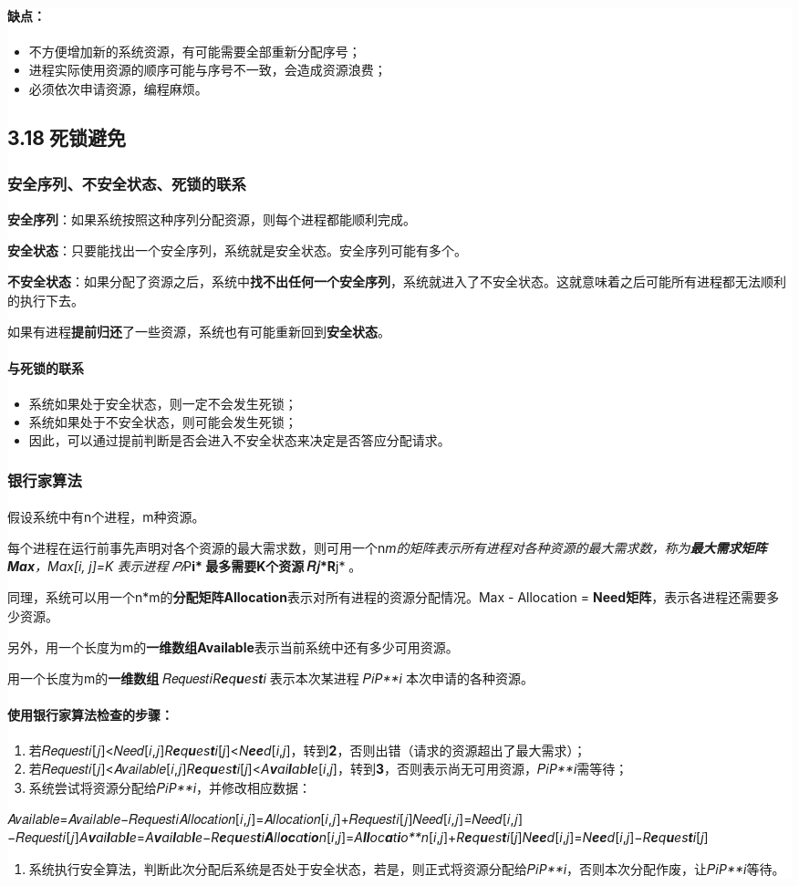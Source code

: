 #### 缺点：

- 不方便增加新的系统资源，有可能需要全部重新分配序号；
- 进程实际使用资源的顺序可能与序号不一致，会造成资源浪费；
- 必须依次申请资源，编程麻烦。







## 3.18 死锁避免

### 安全序列、不安全状态、死锁的联系

**安全序列**：如果系统按照这种序列分配资源，则每个进程都能顺利完成。

**安全状态**：只要能找出一个安全序列，系统就是安全状态。安全序列可能有多个。

**不安全状态**：如果分配了资源之后，系统中**找不出任何一个安全序列**，系统就进入了不安全状态。这就意味着之后可能所有进程都无法顺利的执行下去。

如果有进程**提前归还**了一些资源，系统也有可能重新回到**安全状态**。

#### 与死锁的联系

- 系统如果处于安全状态，则一定不会发生死锁；
- 系统如果处于不安全状态，则可能会发生死锁；
- 因此，可以通过提前判断是否会进入不安全状态来决定是否答应分配请求。



### 银行家算法

假设系统中有n个进程，m种资源。

每个进程在运行前事先声明对各个资源的最大需求数，则可用一个n*m的矩阵表示所有进程对各种资源的最大需求数，称为**最大需求矩阵Max**，Max[i, j]=K 表示进程 𝑃𝑖*P**i* 最多需要K个资源 𝑅𝑗*R**j* 。

同理，系统可以用一个n*m的**分配矩阵Allocation**表示对所有进程的资源分配情况。Max - Allocation = **Need矩阵**，表示各进程还需要多少资源。

另外，用一个长度为m的**一维数组Available**表示当前系统中还有多少可用资源。

用一个长度为m的**一维数组** 𝑅𝑒𝑞𝑢𝑒𝑠𝑡𝑖*R**e**q**u**es**t**i* 表示本次某进程 𝑃𝑖*P**i* 本次申请的各种资源。

#### 使用银行家算法检查的步骤：

1. 若𝑅𝑒𝑞𝑢𝑒𝑠𝑡𝑖[𝑗]<𝑁𝑒𝑒𝑑[𝑖,𝑗]*R**e**q**u**es**t**i*[*j*]<*N**ee**d*[*i*,*j*]，转到**2**，否则出错（请求的资源超出了最大需求）；
2. 若𝑅𝑒𝑞𝑢𝑒𝑠𝑡𝑖[𝑗]<𝐴𝑣𝑎𝑖𝑙𝑎𝑏𝑙𝑒[𝑖,𝑗]*R**e**q**u**es**t**i*[*j*]<*A**v**ai**l**ab**l**e*[*i*,*j*]，转到**3**，否则表示尚无可用资源，𝑃𝑖*P**i*需等待；
3. 系统尝试将资源分配给𝑃𝑖*P**i*，并修改相应数据：

𝐴𝑣𝑎𝑖𝑙𝑎𝑏𝑙𝑒=𝐴𝑣𝑎𝑖𝑙𝑎𝑏𝑙𝑒−𝑅𝑒𝑞𝑢𝑒𝑠𝑡𝑖𝐴𝑙𝑙𝑜𝑐𝑎𝑡𝑖𝑜𝑛[𝑖,𝑗]=𝐴𝑙𝑙𝑜𝑐𝑎𝑡𝑖𝑜𝑛[𝑖,𝑗]+𝑅𝑒𝑞𝑢𝑒𝑠𝑡𝑖[𝑗]𝑁𝑒𝑒𝑑[𝑖,𝑗]=𝑁𝑒𝑒𝑑[𝑖,𝑗]−𝑅𝑒𝑞𝑢𝑒𝑠𝑡𝑖[𝑗]*A**v**ai**l**ab**l**e*=*A**v**ai**l**ab**l**e*−*R**e**q**u**es**t**i**A**ll**oc**a**t**i**o**n*[*i*,*j*]=*A**ll**oc**a**t**i**o**n*[*i*,*j*]+*R**e**q**u**es**t**i*[*j*]*N**ee**d*[*i*,*j*]=*N**ee**d*[*i*,*j*]−*R**e**q**u**es**t**i*[*j*]

1. 系统执行安全算法，判断此次分配后系统是否处于安全状态，若是，则正式将资源分配给𝑃𝑖*P**i*，否则本次分配作废，让𝑃𝑖*P**i*等待。
